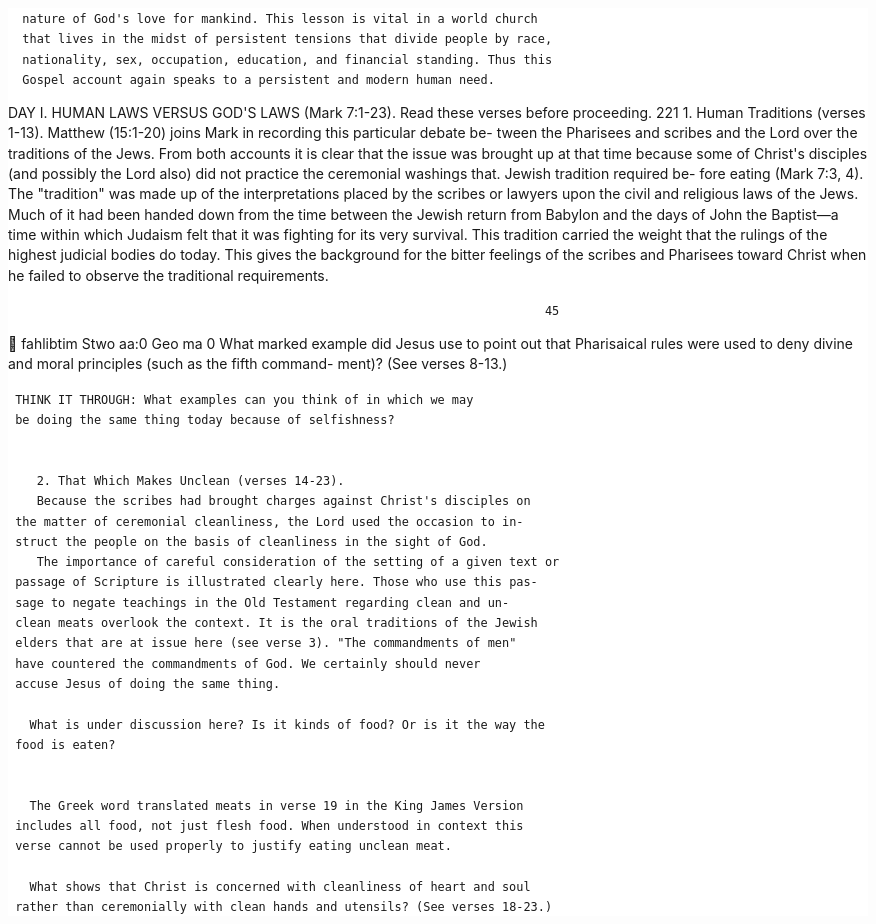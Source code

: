       nature of God's love for mankind. This lesson is vital in a world church
      that lives in the midst of persistent tensions that divide people by race,
      nationality, sex, occupation, education, and financial standing. Thus this
      Gospel account again speaks to a persistent and modern human need.

DAY I. HUMAN LAWS VERSUS GOD'S LAWS (Mark 7:1-23). Read these
       verses before proceeding.
221      1. Human Traditions (verses 1-13).
         Matthew (15:1-20) joins Mark in recording this particular debate be-
      tween the Pharisees and scribes and the Lord over the traditions of the
      Jews. From both accounts it is clear that the issue was brought up at that
      time because some of Christ's disciples (and possibly the Lord also) did
      not practice the ceremonial washings that. Jewish tradition required be-
      fore eating (Mark 7:3, 4).
         The "tradition" was made up of the interpretations placed by the
      scribes or lawyers upon the civil and religious laws of the Jews. Much of
      it had been handed down from the time between the Jewish return from
      Babylon and the days of John the Baptist—a time within which Judaism
      felt that it was fighting for its very survival. This tradition carried the
      weight that the rulings of the highest judicial bodies do today. This gives
      the background for the bitter feelings of the scribes and Pharisees toward
      Christ when he failed to observe the traditional requirements.

                                                                               45
      fahlibtim Stwo aa:0 Geo                                           ma 0
       What marked example did Jesus use to point out that Pharisaical rules
     were used to deny divine and moral principles (such as the fifth command-
     ment)? (See verses 8-13.)



     THINK IT THROUGH: What examples can you think of in which we may
     be doing the same thing today because of selfishness?


        2. That Which Makes Unclean (verses 14-23).
        Because the scribes had brought charges against Christ's disciples on
     the matter of ceremonial cleanliness, the Lord used the occasion to in-
     struct the people on the basis of cleanliness in the sight of God.
        The importance of careful consideration of the setting of a given text or
     passage of Scripture is illustrated clearly here. Those who use this pas-
     sage to negate teachings in the Old Testament regarding clean and un-
     clean meats overlook the context. It is the oral traditions of the Jewish
     elders that are at issue here (see verse 3). "The commandments of men"
     have countered the commandments of God. We certainly should never
     accuse Jesus of doing the same thing.

       What is under discussion here? Is it kinds of food? Or is it the way the
     food is eaten?


       The Greek word translated meats in verse 19 in the King James Version
     includes all food, not just flesh food. When understood in context this
     verse cannot be used properly to justify eating unclean meat.

       What shows that Christ is concerned with cleanliness of heart and soul
     rather than ceremonially with clean hands and utensils? (See verses 18-23.)
